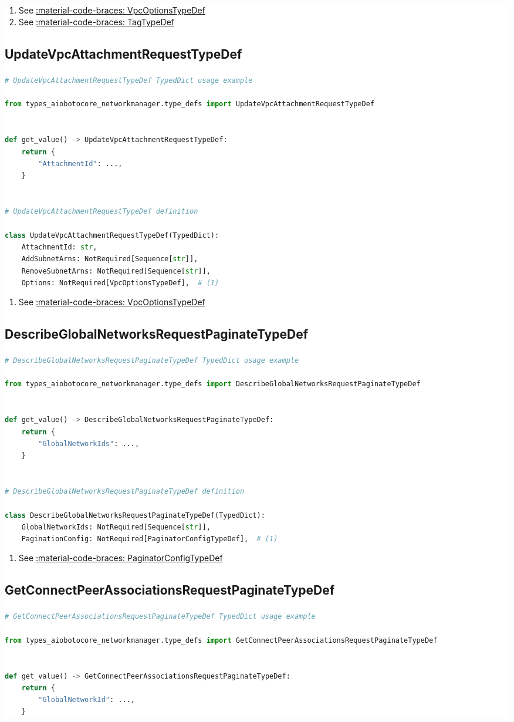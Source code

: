 1. See [:material-code-braces: VpcOptionsTypeDef](./type_defs.md#vpcoptionstypedef) 
2. See [:material-code-braces: TagTypeDef](./type_defs.md#tagtypedef) 
## UpdateVpcAttachmentRequestTypeDef

```python
# UpdateVpcAttachmentRequestTypeDef TypedDict usage example

from types_aiobotocore_networkmanager.type_defs import UpdateVpcAttachmentRequestTypeDef


def get_value() -> UpdateVpcAttachmentRequestTypeDef:
    return {
        "AttachmentId": ...,
    }


# UpdateVpcAttachmentRequestTypeDef definition

class UpdateVpcAttachmentRequestTypeDef(TypedDict):
    AttachmentId: str,
    AddSubnetArns: NotRequired[Sequence[str]],
    RemoveSubnetArns: NotRequired[Sequence[str]],
    Options: NotRequired[VpcOptionsTypeDef],  # (1)
```

1. See [:material-code-braces: VpcOptionsTypeDef](./type_defs.md#vpcoptionstypedef) 
## DescribeGlobalNetworksRequestPaginateTypeDef

```python
# DescribeGlobalNetworksRequestPaginateTypeDef TypedDict usage example

from types_aiobotocore_networkmanager.type_defs import DescribeGlobalNetworksRequestPaginateTypeDef


def get_value() -> DescribeGlobalNetworksRequestPaginateTypeDef:
    return {
        "GlobalNetworkIds": ...,
    }


# DescribeGlobalNetworksRequestPaginateTypeDef definition

class DescribeGlobalNetworksRequestPaginateTypeDef(TypedDict):
    GlobalNetworkIds: NotRequired[Sequence[str]],
    PaginationConfig: NotRequired[PaginatorConfigTypeDef],  # (1)
```

1. See [:material-code-braces: PaginatorConfigTypeDef](./type_defs.md#paginatorconfigtypedef) 
## GetConnectPeerAssociationsRequestPaginateTypeDef

```python
# GetConnectPeerAssociationsRequestPaginateTypeDef TypedDict usage example

from types_aiobotocore_networkmanager.type_defs import GetConnectPeerAssociationsRequestPaginateTypeDef


def get_value() -> GetConnectPeerAssociationsRequestPaginateTypeDef:
    return {
        "GlobalNetworkId": ...,
    }


```